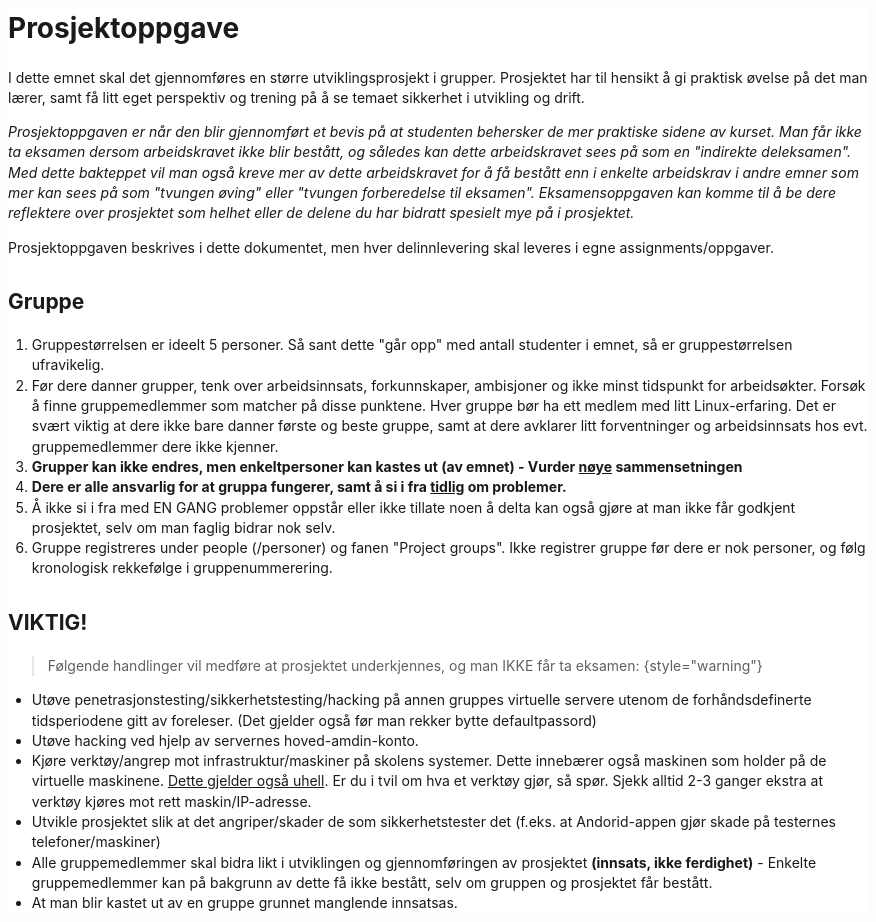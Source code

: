 # Prosjektoppgave

I dette emnet skal det gjennomføres en større utviklingsprosjekt i grupper. Prosjektet har til hensikt å gi praktisk øvelse på det man lærer, samt få litt eget perspektiv og trening på å se temaet sikkerhet i utvikling og drift.

*Prosjektoppgaven er når den blir gjennomført et bevis på at studenten behersker de mer praktiske sidene av kurset. Man får ikke ta eksamen dersom arbeidskravet ikke blir bestått, og således kan dette arbeidskravet sees på som en "indirekte deleksamen". Med dette bakteppet vil man også kreve mer av dette arbeidskravet for å få bestått enn i enkelte arbeidskrav i andre emner som mer kan sees på som "tvungen øving" eller "tvungen forberedelse til eksamen".  Eksamensoppgaven kan komme til å be dere reflektere over prosjektet som helhet eller de delene du har bidratt spesielt mye på i prosjektet.*

Prosjektoppgaven beskrives i dette dokumentet, men hver delinnlevering skal leveres i egne assignments/oppgaver.

## Gruppe
1. Gruppestørrelsen er ideelt 5 personer. Så sant dette "går opp" med antall studenter i emnet, så er gruppestørrelsen ufravikelig.
2. Før dere danner grupper, tenk over arbeidsinnsats, forkunnskaper, ambisjoner og ikke minst tidspunkt for arbeidsøkter. Forsøk å finne gruppemedlemmer som matcher på disse punktene. Hver gruppe bør ha ett medlem med litt Linux-erfaring.  Det er svært viktig at dere ikke bare danner første og beste gruppe, samt at dere avklarer litt forventninger og arbeidsinnsats hos evt. gruppemedlemmer dere ikke kjenner.
3. **Grupper kan ikke endres, men enkeltpersoner kan kastes ut (av emnet) - Vurder <u>nøye</u> sammensetningen**
4. **Dere er alle ansvarlig for at gruppa fungerer, samt å si i fra <u>tidlig</u> om problemer.**
5. Å ikke si i fra med EN GANG problemer oppstår eller ikke tillate noen å delta kan også gjøre at man ikke får godkjent prosjektet, selv om man faglig bidrar nok selv.
6. Gruppe registreres under people (/personer)  og fanen "Project groups". Ikke registrer gruppe før dere er nok personer, og følg kronologisk rekkefølge i gruppenummerering.


## VIKTIG!
> Følgende handlinger vil medføre at prosjektet underkjennes, og man IKKE får ta eksamen:
{style="warning"}

* Utøve penetrasjonstesting/sikkerhetstesting/hacking på annen gruppes virtuelle servere utenom de forhåndsdefinerte tidsperiodene gitt av foreleser. (Det gjelder også før man rekker bytte defaultpassord)
* Utøve hacking ved hjelp av servernes hoved-amdin-konto.
* Kjøre verktøy/angrep mot infrastruktur/maskiner på skolens systemer. Dette innebærer også maskinen som holder på de virtuelle maskinene. <u>Dette gjelder også uhell</u>. Er du i tvil om hva et verktøy gjør, så spør. Sjekk alltid 2-3 ganger ekstra at verktøy kjøres mot rett maskin/IP-adresse.
* Utvikle prosjektet slik at det angriper/skader de som sikkerhetstester det (f.eks. at Andorid-appen gjør skade på testernes telefoner/maskiner)
* Alle gruppemedlemmer skal bidra likt i utviklingen og gjennomføringen av prosjektet **(innsats, ikke ferdighet)** - Enkelte gruppemedlemmer kan på bakgrunn av dette få ikke bestått, selv om gruppen og prosjektet får bestått.
* At man blir kastet ut av en gruppe grunnet manglende innsatsas.
